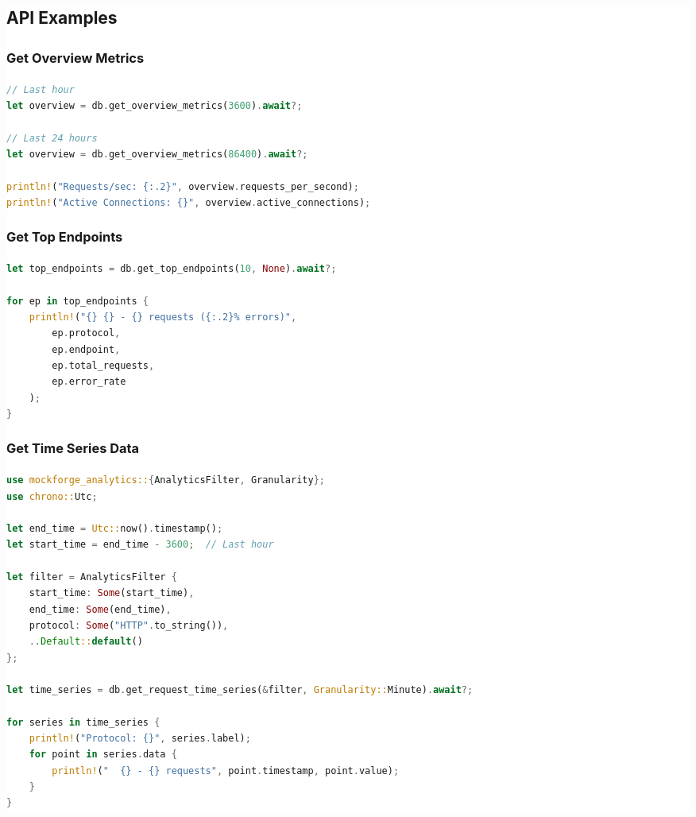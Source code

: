## API Examples

### Get Overview Metrics

```rust
// Last hour
let overview = db.get_overview_metrics(3600).await?;

// Last 24 hours
let overview = db.get_overview_metrics(86400).await?;

println!("Requests/sec: {:.2}", overview.requests_per_second);
println!("Active Connections: {}", overview.active_connections);
```

### Get Top Endpoints

```rust
let top_endpoints = db.get_top_endpoints(10, None).await?;

for ep in top_endpoints {
    println!("{} {} - {} requests ({:.2}% errors)",
        ep.protocol,
        ep.endpoint,
        ep.total_requests,
        ep.error_rate
    );
}
```

### Get Time Series Data

```rust
use mockforge_analytics::{AnalyticsFilter, Granularity};
use chrono::Utc;

let end_time = Utc::now().timestamp();
let start_time = end_time - 3600;  // Last hour

let filter = AnalyticsFilter {
    start_time: Some(start_time),
    end_time: Some(end_time),
    protocol: Some("HTTP".to_string()),
    ..Default::default()
};

let time_series = db.get_request_time_series(&filter, Granularity::Minute).await?;

for series in time_series {
    println!("Protocol: {}", series.label);
    for point in series.data {
        println!("  {} - {} requests", point.timestamp, point.value);
    }
}
```
